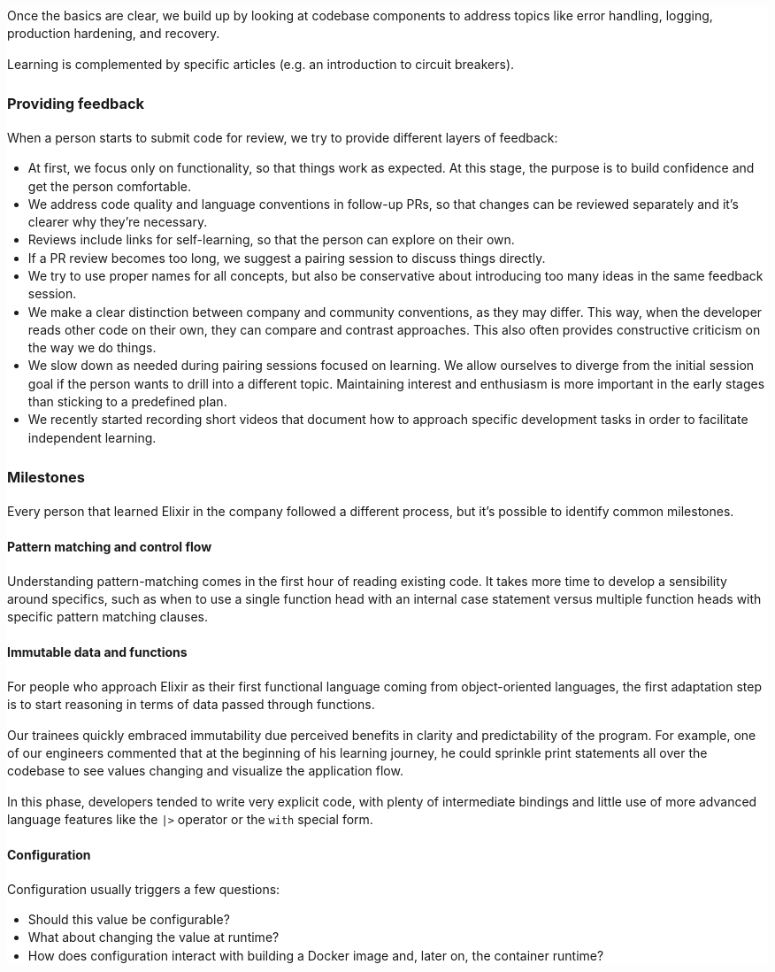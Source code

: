 Once the basics are clear, we build up by looking at codebase components to address topics like error handling, logging, production hardening, and recovery.

Learning is complemented by specific articles (e.g. an introduction to circuit breakers).

### Providing feedback

When a person starts to submit code for review, we try to provide different layers of feedback:

- At first, we focus only on functionality, so that things work as expected. At this stage, the purpose is to build confidence and get the person comfortable.
- We address code quality and language conventions in follow-up PRs, so that changes can be reviewed separately and it’s clearer why they’re necessary.
- Reviews include links for self-learning, so that the person can explore on their own.
- If a PR review becomes too long, we suggest a pairing session to discuss things directly.
- We try to use proper names for all concepts, but also be conservative about introducing too many ideas in the same feedback session.
- We make a clear distinction between company and community conventions, as they may differ. This way, when the developer reads other code on their own, they can compare and contrast approaches. This also often provides constructive criticism on the way we do things.
- We slow down as needed during pairing sessions focused on learning. We allow ourselves to diverge from the initial session goal if the person wants to drill into a different topic. Maintaining interest and enthusiasm is more important in the early stages than sticking to a predefined plan.
- We recently started recording short videos that document how to approach specific development tasks in order to facilitate independent learning.

### Milestones

Every person that learned Elixir in the company followed a different process, but it’s possible to identify common milestones.

#### Pattern matching and control flow

Understanding pattern-matching comes in the first hour of reading existing code. It takes more time to develop a sensibility around specifics, such as when to use a single function head with an internal case statement versus multiple function heads with specific pattern matching clauses.

#### Immutable data and functions

For people who approach Elixir as their first functional language coming from object-oriented languages, the first adaptation step is to start reasoning in terms of data passed through functions.

Our trainees quickly embraced immutability due perceived benefits in clarity and predictability of the program. For example, one of our engineers commented that at the beginning of his learning journey, he could sprinkle print statements all over the codebase to see values changing and visualize the application flow.

In this phase, developers tended to write very explicit code, with plenty of intermediate bindings and little use of more advanced language features like the `|>` operator or the `with` special form.

#### Configuration

Configuration usually triggers a few questions:

- Should this value be configurable?
- What about changing the value at runtime?
- How does configuration interact with building a Docker image and, later on, the container runtime?
